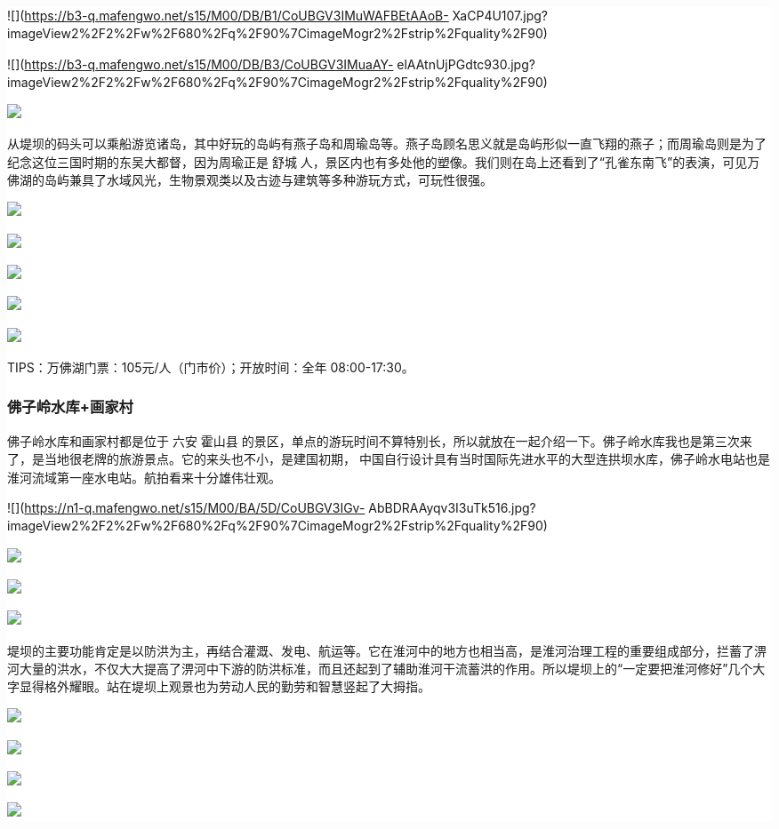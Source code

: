 ![](https://b3-q.mafengwo.net/s15/M00/DB/B1/CoUBGV3IMuWAFBEtAAoB-
XaCP4U107.jpg?imageView2%2F2%2Fw%2F680%2Fq%2F90%7CimageMogr2%2Fstrip%2Fquality%2F90)

![](https://b3-q.mafengwo.net/s15/M00/DB/B3/CoUBGV3IMuaAY-
elAAtnUjPGdtc930.jpg?imageView2%2F2%2Fw%2F680%2Fq%2F90%7CimageMogr2%2Fstrip%2Fquality%2F90)

![](https://b1-q.mafengwo.net/s15/M00/DB/B5/CoUBGV3IMueAFr_ZAAmstLDNqrI360.jpg?imageView2%2F2%2Fw%2F680%2Fq%2F90%7CimageMogr2%2Fstrip%2Fquality%2F90)

从堤坝的码头可以乘船游览诸岛，其中好玩的岛屿有燕子岛和周瑜岛等。燕子岛顾名思义就是岛屿形似一直飞翔的燕子；而周瑜岛则是为了纪念这位三国时期的东吴大都督，因为周瑜正是
舒城
人，景区内也有多处他的塑像。我们则在岛上还看到了“孔雀东南飞”的表演，可见万佛湖的岛屿兼具了水域风光，生物景观类以及古迹与建筑等多种游玩方式，可玩性很强。

![](https://n1-q.mafengwo.net/s15/M00/EE/22/CoUBGV3ISYSAM5FvABFXbHojnDE243.jpg?imageView2%2F2%2Fw%2F680%2Fq%2F90%7CimageMogr2%2Fstrip%2Fquality%2F90)

![](https://n4-q.mafengwo.net/s15/M00/EE/22/CoUBGV3ISYWAXtNjAA63aY35bnc857.jpg?imageView2%2F2%2Fw%2F680%2Fq%2F90%7CimageMogr2%2Fstrip%2Fquality%2F90)

![](https://p4-q.mafengwo.net/s15/M00/EE/23/CoUBGV3ISYaATStaAA7XwRdNCoM265.jpg?imageView2%2F2%2Fw%2F680%2Fq%2F90%7CimageMogr2%2Fstrip%2Fquality%2F90)

![](https://p2-q.mafengwo.net/s15/M00/EE/24/CoUBGV3ISYeAFgMHAAzfxoWCSOQ495.jpg?imageView2%2F2%2Fw%2F680%2Fq%2F90%7CimageMogr2%2Fstrip%2Fquality%2F90)

![](https://n1-q.mafengwo.net/s15/M00/EE/25/CoUBGV3ISYiAPXglAAfQ_A4_UI8806.jpg?imageView2%2F2%2Fw%2F680%2Fq%2F90%7CimageMogr2%2Fstrip%2Fquality%2F90)

TIPS：万佛湖门票：105元/人（门市价）；开放时间：全年 08:00-17:30。

### 佛子岭水库+画家村

佛子岭水库和画家村都是位于 六安 霍山县
的景区，单点的游玩时间不算特别长，所以就放在一起介绍一下。佛子岭水库我也是第三次来了，是当地很老牌的旅游景点。它的来头也不小，是建国初期，
中国自行设计具有当时国际先进水平的大型连拱坝水库，佛子岭水电站也是淮河流域第一座水电站。航拍看来十分雄伟壮观。

![](https://n1-q.mafengwo.net/s15/M00/BA/5D/CoUBGV3IGv-
AbBDRAAyqv3I3uTk516.jpg?imageView2%2F2%2Fw%2F680%2Fq%2F90%7CimageMogr2%2Fstrip%2Fquality%2F90)

![](https://n3-q.mafengwo.net/s15/M00/F1/1B/CoUBGV3IT9KARR5JAAzpb1cpW8s285.jpg?imageView2%2F2%2Fw%2F680%2Fq%2F90%7CimageMogr2%2Fstrip%2Fquality%2F90)

![](https://p3-q.mafengwo.net/s15/M00/F1/1C/CoUBGV3IT9OAUcOpAA2RzLHyoTE527.jpg?imageView2%2F2%2Fw%2F680%2Fq%2F90%7CimageMogr2%2Fstrip%2Fquality%2F90)

![](https://b1-q.mafengwo.net/s15/M00/F1/1D/CoUBGV3IT9SAFCOvAA2OAes-2h4586.jpg?imageView2%2F2%2Fw%2F680%2Fq%2F90%7CimageMogr2%2Fstrip%2Fquality%2F90)

堤坝的主要功能肯定是以防洪为主，再结合灌溉、发电、航运等。它在淮河中的地方也相当高，是淮河治理工程的重要组成部分，拦蓄了淠河大量的洪水，不仅大大提高了淠河中下游的防洪标准，而且还起到了辅助淮河干流蓄洪的作用。所以堤坝上的“一定要把淮河修好”几个大字显得格外耀眼。站在堤坝上观景也为劳动人民的勤劳和智慧竖起了大拇指。

![](https://n1-q.mafengwo.net/s15/M00/F1/62/CoUBGV3IUGqAGdwZAAe1AsnKSdk673.jpg?imageView2%2F2%2Fw%2F680%2Fq%2F90%7CimageMogr2%2Fstrip%2Fquality%2F90)

![](https://b2-q.mafengwo.net/s15/M00/F1/63/CoUBGV3IUGuAYrj6AAyQky6xK7E552.jpg?imageView2%2F2%2Fw%2F680%2Fq%2F90%7CimageMogr2%2Fstrip%2Fquality%2F90)

![](https://n3-q.mafengwo.net/s15/M00/F1/64/CoUBGV3IUGuAX-6zAAhKcqIE2cs898.jpg?imageView2%2F2%2Fw%2F680%2Fq%2F90%7CimageMogr2%2Fstrip%2Fquality%2F90)

![](https://b2-q.mafengwo.net/s15/M00/F1/71/CoUBGV3IUIKAd9FkAAokvwo3e7Q186.jpg?imageView2%2F2%2Fw%2F680%2Fq%2F90%7CimageMogr2%2Fstrip%2Fquality%2F90)
